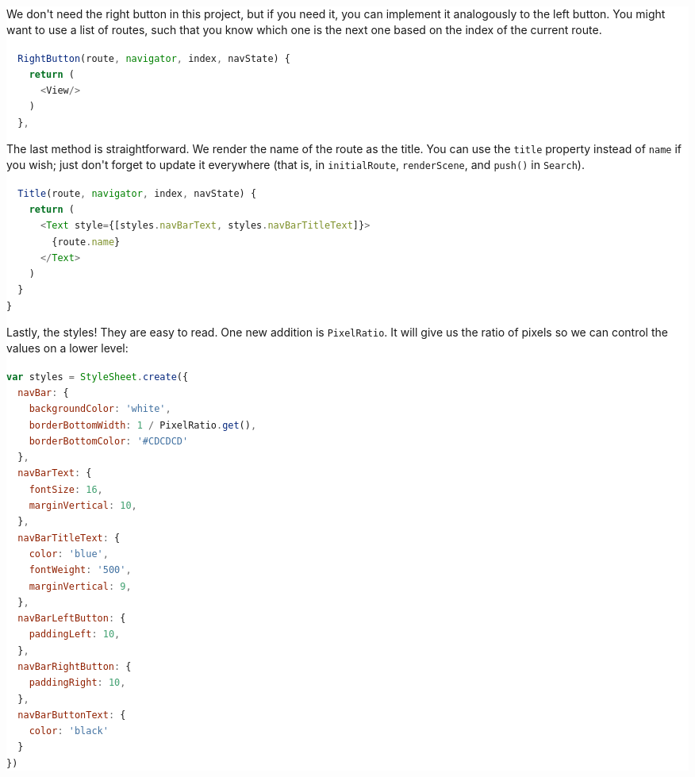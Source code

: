 We don't need the right button in this project, but if you need it, you can implement it analogously to the left button. You might want to use a list of routes, such that you know which one is the next one based on the index of the current route.

```js
  RightButton(route, navigator, index, navState) {
    return (
      <View/>
    )
  },
```

The last method is straightforward. We render the name of the route as the title. You can use the `title` property instead of `name` if you wish; just don't forget to update it everywhere (that is, in `initialRoute`, `renderScene`, and `push()` in `Search`).

```js
  Title(route, navigator, index, navState) {
    return (
      <Text style={[styles.navBarText, styles.navBarTitleText]}>
        {route.name}
      </Text>
    )
  }
}
```

Lastly, the styles! They are easy to read. One new addition is `PixelRatio`. It will give us the ratio of pixels so we can control the values on a lower level:

```js
var styles = StyleSheet.create({
  navBar: {
    backgroundColor: 'white',
    borderBottomWidth: 1 / PixelRatio.get(),
    borderBottomColor: '#CDCDCD'
  },
  navBarText: {
    fontSize: 16,
    marginVertical: 10,
  },
  navBarTitleText: {
    color: 'blue',
    fontWeight: '500',
    marginVertical: 9,
  },
  navBarLeftButton: {
    paddingLeft: 10,
  },
  navBarRightButton: {
    paddingRight: 10,
  },
  navBarButtonText: {
    color: 'black'
  }
})
```
